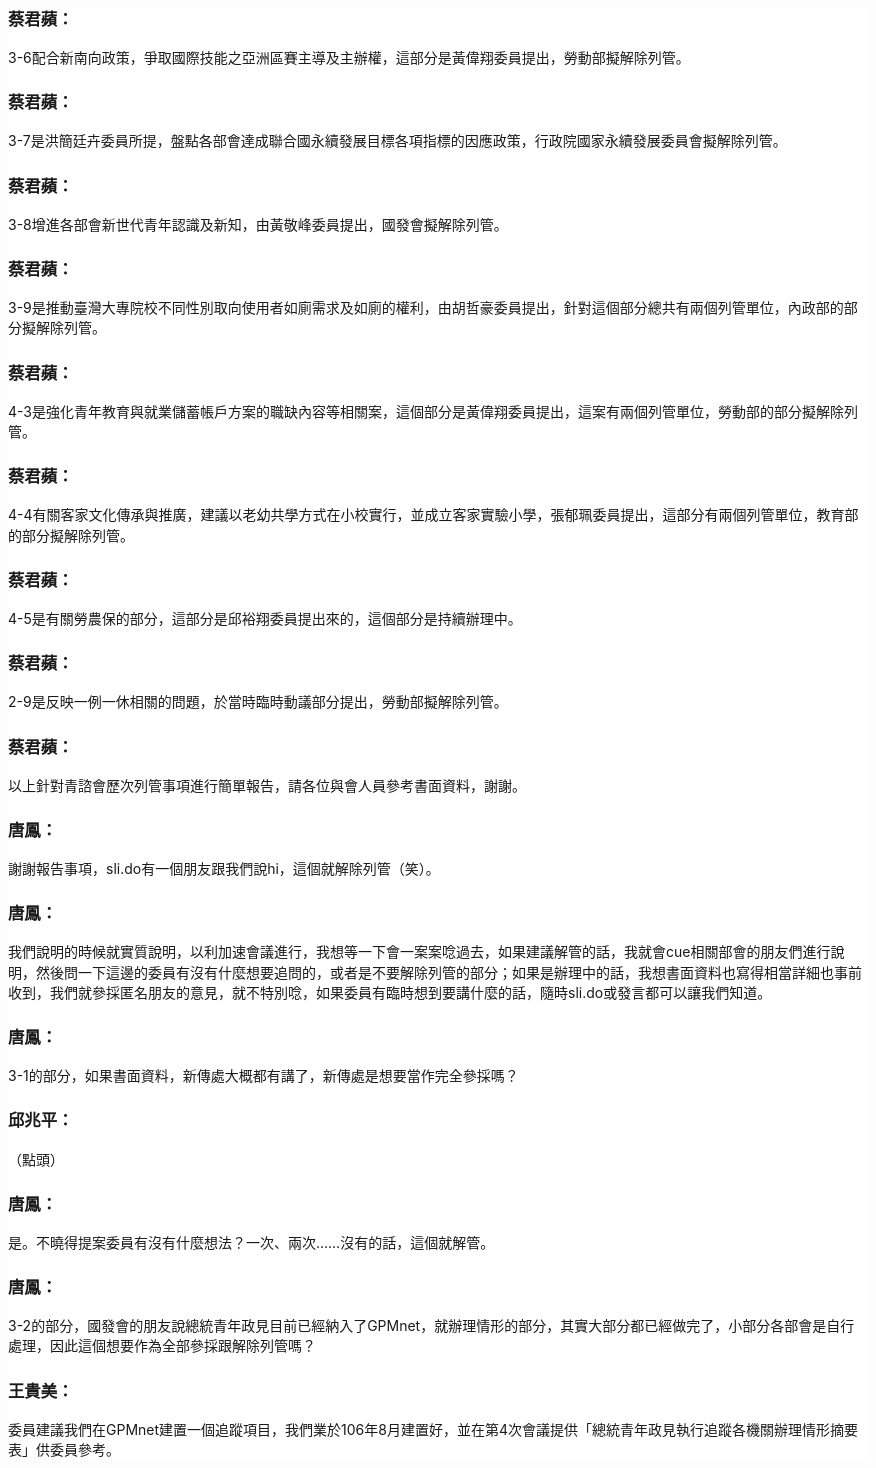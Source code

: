 ### 蔡君蘋：
3-6配合新南向政策，爭取國際技能之亞洲區賽主導及主辦權，這部分是黃偉翔委員提出，勞動部擬解除列管。

### 蔡君蘋：
3-7是洪簡廷卉委員所提，盤點各部會達成聯合國永續發展目標各項指標的因應政策，行政院國家永續發展委員會擬解除列管。

### 蔡君蘋：
3-8增進各部會新世代青年認識及新知，由黃敬峰委員提出，國發會擬解除列管。

### 蔡君蘋：
3-9是推動臺灣大專院校不同性別取向使用者如廁需求及如廁的權利，由胡哲豪委員提出，針對這個部分總共有兩個列管單位，內政部的部分擬解除列管。

### 蔡君蘋：
4-3是強化青年教育與就業儲蓄帳戶方案的職缺內容等相關案，這個部分是黃偉翔委員提出，這案有兩個列管單位，勞動部的部分擬解除列管。

### 蔡君蘋：
4-4有關客家文化傳承與推廣，建議以老幼共學方式在小校實行，並成立客家實驗小學，張郁珮委員提出，這部分有兩個列管單位，教育部的部分擬解除列管。

### 蔡君蘋：
4-5是有關勞農保的部分，這部分是邱裕翔委員提出來的，這個部分是持續辦理中。

### 蔡君蘋：
2-9是反映一例一休相關的問題，於當時臨時動議部分提出，勞動部擬解除列管。

### 蔡君蘋：
以上針對青諮會歷次列管事項進行簡單報告，請各位與會人員參考書面資料，謝謝。

### 唐鳳：
謝謝報告事項，sli.do有一個朋友跟我們說hi，這個就解除列管（笑）。

### 唐鳳：
我們說明的時候就實質說明，以利加速會議進行，我想等一下會一案案唸過去，如果建議解管的話，我就會cue相關部會的朋友們進行說明，然後問一下這邊的委員有沒有什麼想要追問的，或者是不要解除列管的部分；如果是辦理中的話，我想書面資料也寫得相當詳細也事前收到，我們就參採匿名朋友的意見，就不特別唸，如果委員有臨時想到要講什麼的話，隨時sli.do或發言都可以讓我們知道。

### 唐鳳：
3-1的部分，如果書面資料，新傳處大概都有講了，新傳處是想要當作完全參採嗎？

### 邱兆平：
（點頭）

### 唐鳳：
是。不曉得提案委員有沒有什麼想法？一次、兩次……沒有的話，這個就解管。

### 唐鳳：
3-2的部分，國發會的朋友說總統青年政見目前已經納入了GPMnet，就辦理情形的部分，其實大部分都已經做完了，小部分各部會是自行處理，因此這個想要作為全部參採跟解除列管嗎？

### 王貴美：
委員建議我們在GPMnet建置一個追蹤項目，我們業於106年8月建置好，並在第4次會議提供「總統青年政見執行追蹤各機關辦理情形摘要表」供委員參考。
